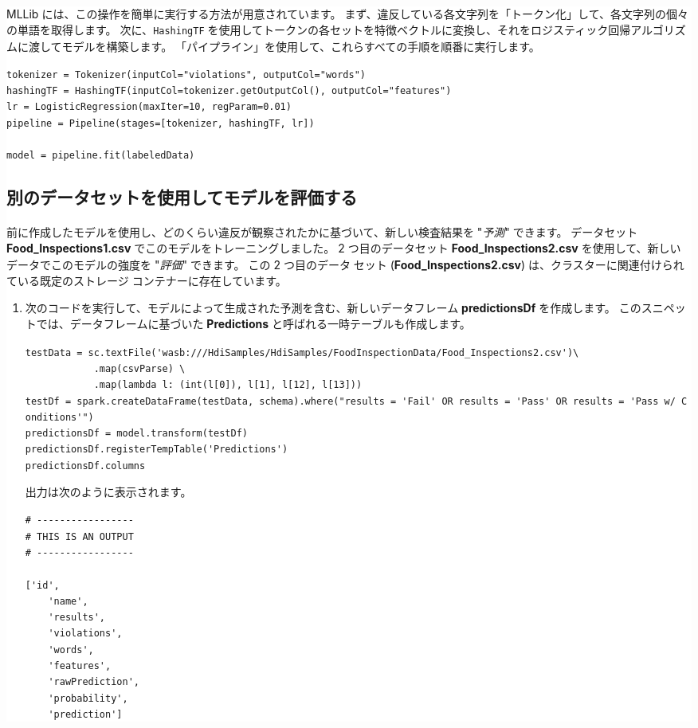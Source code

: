 MLLib には、この操作を簡単に実行する方法が用意されています。 まず、違反している各文字列を「トークン化」して、各文字列の個々の単語を取得します。 次に、`HashingTF` を使用してトークンの各セットを特徴ベクトルに変換し、それをロジスティック回帰アルゴリズムに渡してモデルを構築します。 「パイプライン」を使用して、これらすべての手順を順番に実行します。

```PySpark
tokenizer = Tokenizer(inputCol="violations", outputCol="words")
hashingTF = HashingTF(inputCol=tokenizer.getOutputCol(), outputCol="features")
lr = LogisticRegression(maxIter=10, regParam=0.01)
pipeline = Pipeline(stages=[tokenizer, hashingTF, lr])

model = pipeline.fit(labeledData)
```

## <a name="evaluate-the-model-using-another-dataset"></a>別のデータセットを使用してモデルを評価する

前に作成したモデルを使用し、どのくらい違反が観察されたかに基づいて、新しい検査結果を "*予測*" できます。 データセット **Food_Inspections1.csv** でこのモデルをトレーニングしました。 2 つ目のデータセット **Food_Inspections2.csv** を使用して、新しいデータでこのモデルの強度を "*評価*" できます。 この 2 つ目のデータ セット (**Food_Inspections2.csv**) は、クラスターに関連付けられている既定のストレージ コンテナーに存在しています。

1. 次のコードを実行して、モデルによって生成された予測を含む、新しいデータフレーム **predictionsDf** を作成します。 このスニペットでは、データフレームに基づいた **Predictions** と呼ばれる一時テーブルも作成します。

    ```PySpark
    testData = sc.textFile('wasb:///HdiSamples/HdiSamples/FoodInspectionData/Food_Inspections2.csv')\
                .map(csvParse) \
                .map(lambda l: (int(l[0]), l[1], l[12], l[13]))
    testDf = spark.createDataFrame(testData, schema).where("results = 'Fail' OR results = 'Pass' OR results = 'Pass w/ Conditions'")
    predictionsDf = model.transform(testDf)
    predictionsDf.registerTempTable('Predictions')
    predictionsDf.columns
    ```

    出力は次のように表示されます。

    ```
    # -----------------
    # THIS IS AN OUTPUT
    # -----------------

    ['id',
        'name',
        'results',
        'violations',
        'words',
        'features',
        'rawPrediction',
        'probability',
        'prediction']
    ```
